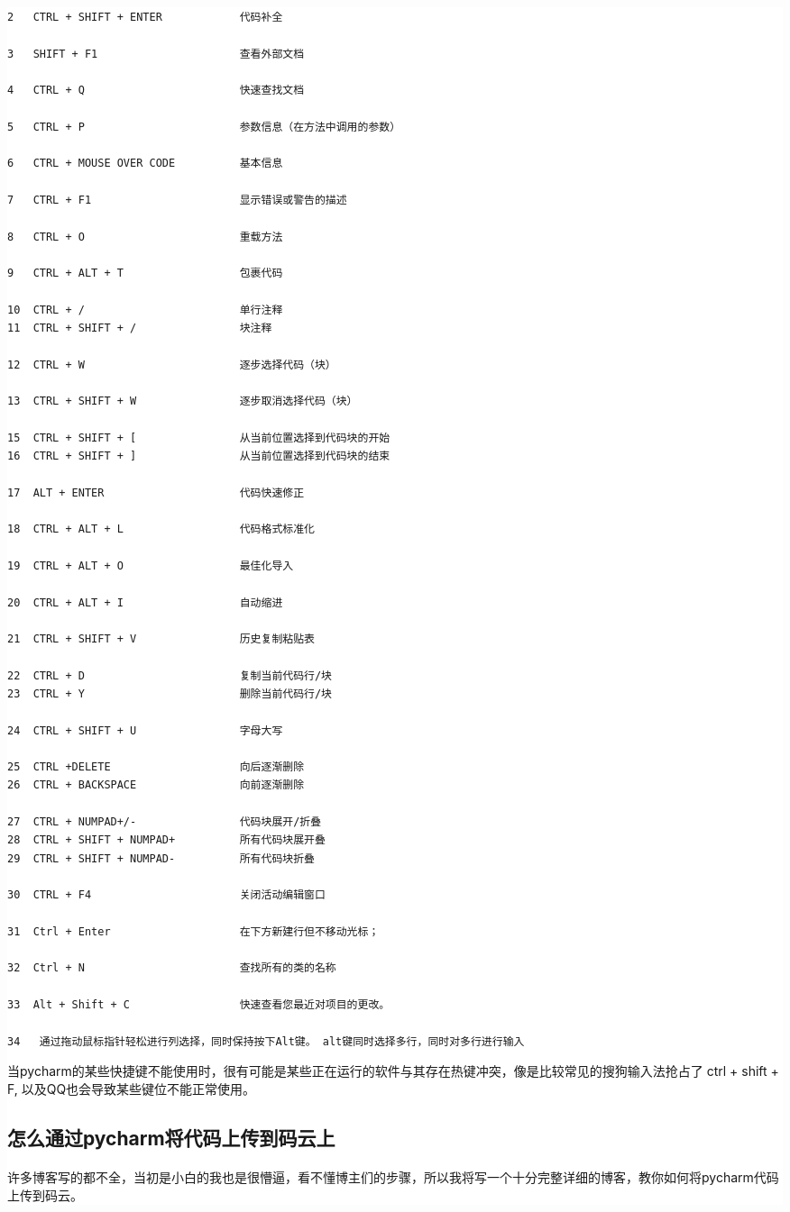 	2	CTRL + SHIFT + ENTER			代码补全

	3	SHIFT + F1						查看外部文档
	
	4	CTRL + Q						快速查找文档

	5	CTRL + P						参数信息（在方法中调用的参数）

	6	CTRL + MOUSE OVER CODE			基本信息
	
	7	CTRL + F1						显示错误或警告的描述

	8	CTRL + O						重载方法
	
	9	CTRL + ALT + T					包裹代码
	
	10	CTRL + /						单行注释
	11	CTRL + SHIFT + /				块注释
	
	12	CTRL + W						逐步选择代码（块）

	13	CTRL + SHIFT + W				逐步取消选择代码（块）

	15	CTRL + SHIFT + [				从当前位置选择到代码块的开始
	16	CTRL + SHIFT + ]				从当前位置选择到代码块的结束
	
	17	ALT + ENTER						代码快速修正

	18	CTRL + ALT + L					代码格式标准化
	
	19	CTRL + ALT + O					最佳化导入

	20	CTRL + ALT + I					自动缩进

	21	CTRL + SHIFT + V				历史复制粘贴表
	
	22	CTRL + D						复制当前代码行/块
	23	CTRL + Y						删除当前代码行/块
	
	24	CTRL + SHIFT + U				字母大写

	25	CTRL +DELETE					向后逐渐删除
	26	CTRL + BACKSPACE				向前逐渐删除

	27	CTRL + NUMPAD+/-				代码块展开/折叠
	28	CTRL + SHIFT + NUMPAD+			所有代码块展开叠
	29	CTRL + SHIFT + NUMPAD-			所有代码块折叠
	
	30	CTRL + F4						关闭活动编辑窗口

	31  Ctrl + Enter       				在下方新建行但不移动光标；

	32  Ctrl + N            			查找所有的类的名称
	
	33  Alt + Shift + C       			快速查看您最近对项目的更改。
	
	34   通过拖动鼠标指针轻松进行列选择，同时保持按下Alt键。 alt键同时选择多行，同时对多行进行输入

当pycharm的某些快捷键不能使用时，很有可能是某些正在运行的软件与其存在热键冲突，像是比较常见的搜狗输入法抢占了 ctrl + shift + F, 以及QQ也会导致某些键位不能正常使用。


## 怎么通过pycharm将代码上传到码云上
许多博客写的都不全，当初是小白的我也是很懵逼，看不懂博主们的步骤，所以我将写一个十分完整详细的博客，教你如何将pycharm代码上传到码云。
